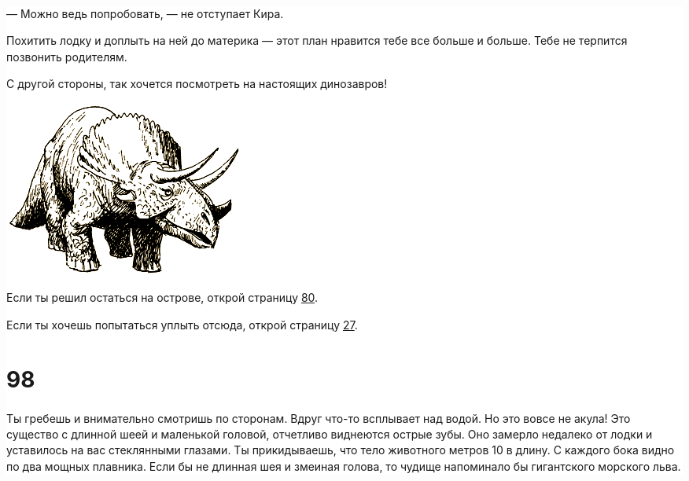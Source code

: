 — Можно ведь попробовать, — не отступает Кира.

Похитить лодку и доплыть на ней до материка — этот план нравится тебе все больше и больше. Тебе не терпится позвонить родителям.

С другой стороны, так хочется посмотреть на настоящих динозавров!

![](image/4.png)

Если ты решил остаться на острове, открой страницу [80](#80).

Если ты хочешь попытаться уплыть отсюда, открой страницу [27](#27).

# 98

Ты гребешь и внимательно смотришь по сторонам. Вдруг что-то всплывает над водой. Но это вовсе не акула! Это существо с длинной шеей и маленькой головой, отчетливо виднеются острые зубы. Оно замерло недалеко от лодки и уставилось на вас стеклянными глазами. Ты прикидываешь, что тело животного метров 10 в длину. С каждого бока видно по два мощных плавника. Если бы не длинная шея и змеиная голова, то чудище напоминало бы гигантского морского льва.
